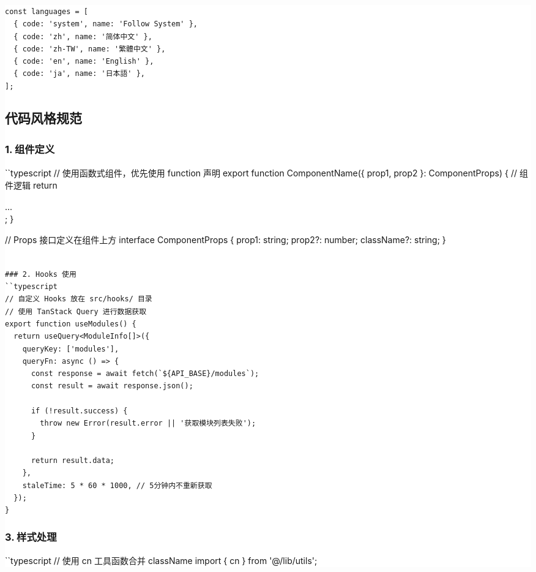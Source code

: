 ```
const languages = [
  { code: 'system', name: 'Follow System' },
  { code: 'zh', name: '简体中文' },
  { code: 'zh-TW', name: '繁體中文' },
  { code: 'en', name: 'English' },
  { code: 'ja', name: '日本語' },
];
```

## 代码风格规范

### 1. 组件定义
``typescript
// 使用函数式组件，优先使用 function 声明
export function ComponentName({ prop1, prop2 }: ComponentProps) {
  // 组件逻辑
  return <div>...</div>;
}

// Props 接口定义在组件上方
interface ComponentProps {
  prop1: string;
  prop2?: number;
  className?: string;
}
```

### 2. Hooks 使用
``typescript
// 自定义 Hooks 放在 src/hooks/ 目录
// 使用 TanStack Query 进行数据获取
export function useModules() {
  return useQuery<ModuleInfo[]>({
    queryKey: ['modules'],
    queryFn: async () => {
      const response = await fetch(`${API_BASE}/modules`);
      const result = await response.json();
      
      if (!result.success) {
        throw new Error(result.error || '获取模块列表失败');
      }
      
      return result.data;
    },
    staleTime: 5 * 60 * 1000, // 5分钟内不重新获取
  });
}
```

### 3. 样式处理
``typescript
// 使用 cn 工具函数合并 className
import { cn } from '@/lib/utils';
